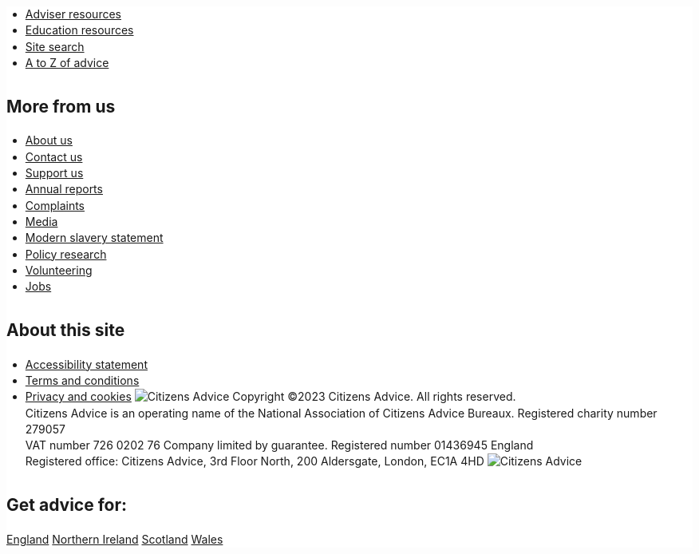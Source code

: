 * [Adviser resources](/about-us/adviser-resources/)
* [Education resources](/about-us/our-work/our-prevention-work/education/)
* [Site search](/resources-and-tools/search-navigation-tools/Search/)
* [A to Z of advice](/resources-and-tools/search-navigation-tools/a-to-z-of-advice/)
## More from us
* [About us](/about-us/)
* [Contact us](/about-us/contact-us/contact-us/contact-us/)
* [Support us](/about-us/support-us/)
* [Annual reports](/about-us/our-work/annual-reports/)
* [Complaints](/about-us/contact-us/contact-us/make-a-complaint-about-us/)
* [Media](/about-us/about-us1/media/)
* [Modern slavery statement](/about-us/about-us1/modern-slavery-statement/)
* [Policy research](/about-us/our-work/policy/)
* [Volunteering](/about-us/support-us/volunteering/)
* [Jobs](/about-us/job-and-voluntary-opportunities/)
## About this site
* [Accessibility statement](/resources-and-tools/about-this-site/accessibility/)
* [Terms and conditions](/resources-and-tools/about-this-site/terms-and-conditions/)
* [Privacy and cookies](/about-us/about-us1/citizens-advice-privacy-policy/)
![Citizens Advice](/Global/Logos/brand/ca-logo_100px.svg.png) Copyright ©2023 Citizens Advice. All rights reserved.  
 Citizens Advice is an operating name of the National Association of Citizens Advice Bureaux. Registered charity number 279057  
 VAT number 726 0202 76 Company limited by guarantee. Registered number 01436945 England  
 Registered office: Citizens Advice, 3rd Floor North, 200 Aldersgate, London, EC1A 4HD
![Citizens Advice](/Static/images/logos/ca-logo-compact.svg)
## Get advice for:
[England](?lang=en-GB)
[Northern Ireland](?lang=en-NIR)
[Scotland](?lang=en-SCT)
[Wales](?lang=en-WLS)
